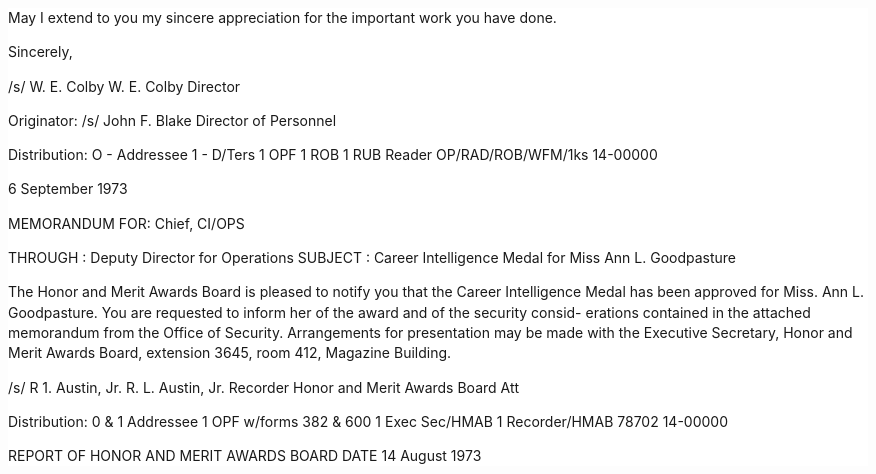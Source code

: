 May I extend to you my sincere appreciation
for the important work you have done.

Sincerely,

/s/ W. E. Colby
W. E. Colby
Director

Originator: /s/ John F. Blake
Director of Personnel

Distribution:
O - Addressee
1 - D/Ters
1 OPF
1 ROB
1 RUB Reader
OP/RAD/ROB/WFM/1ks
14-00000

6 September 1973

MEMORANDUM FOR: Chief, CI/OPS

THROUGH : Deputy Director for Operations
SUBJECT : Career Intelligence Medal
for Miss Ann L. Goodpasture

The Honor and Merit Awards Board is pleased to
notify you that the Career Intelligence Medal has been
approved for Miss. Ann L. Goodpasture. You are requested
to inform her of the award and of the security consid-
erations contained in the attached memorandum from the
Office of Security. Arrangements for presentation may
be made with the Executive Secretary, Honor and Merit
Awards Board, extension 3645, room 412, Magazine
Building.

/s/ R 1. Austin, Jr.
R. L. Austin, Jr.
Recorder
Honor and Merit Awards Board
Att

Distribution:
0 & 1 Addressee
1 OPF w/forms 382 & 600
1 Exec Sec/HMAB
1 Recorder/HMAB
78702
14-00000

REPORT OF HONOR AND MERIT AWARDS BOARD
DATE
14 August 1973
